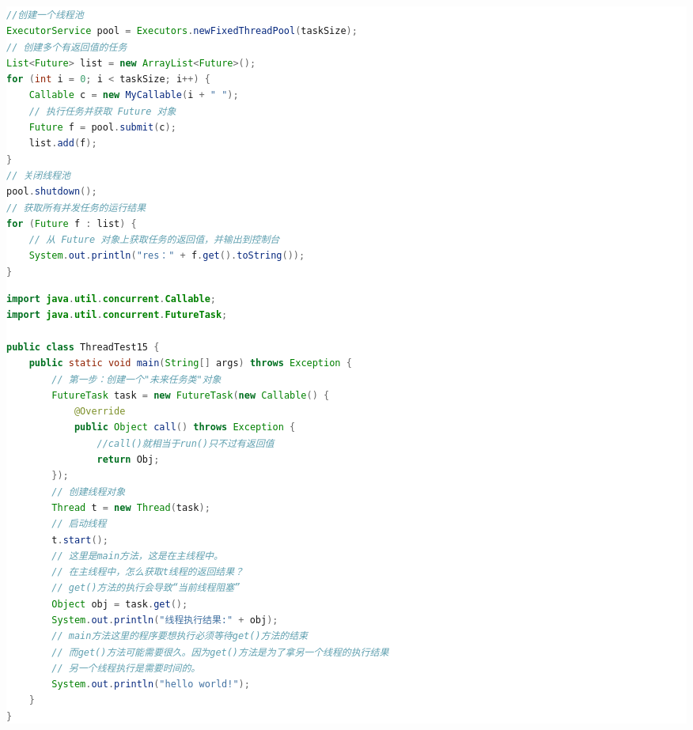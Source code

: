 ```java
//创建一个线程池
ExecutorService pool = Executors.newFixedThreadPool(taskSize);
// 创建多个有返回值的任务
List<Future> list = new ArrayList<Future>(); 
for (int i = 0; i < taskSize; i++) { 
    Callable c = new MyCallable(i + " "); 
    // 执行任务并获取 Future 对象
    Future f = pool.submit(c); 
    list.add(f); 
} 
// 关闭线程池
pool.shutdown(); 
// 获取所有并发任务的运行结果
for (Future f : list) { 
	// 从 Future 对象上获取任务的返回值，并输出到控制台
	System.out.println("res：" + f.get().toString()); 
}
```



```java
import java.util.concurrent.Callable;
import java.util.concurrent.FutureTask;

public class ThreadTest15 {
    public static void main(String[] args) throws Exception {
        // 第一步：创建一个"未来任务类"对象
        FutureTask task = new FutureTask(new Callable() {
            @Override
            public Object call() throws Exception { 
                //call()就相当于run()只不过有返回值
                return Obj;
        });
        // 创建线程对象
        Thread t = new Thread(task);
        // 启动线程
        t.start();
        // 这里是main方法，这是在主线程中。
        // 在主线程中，怎么获取t线程的返回结果？
        // get()方法的执行会导致“当前线程阻塞”
        Object obj = task.get();
        System.out.println("线程执行结果:" + obj);
        // main方法这里的程序要想执行必须等待get()方法的结束
        // 而get()方法可能需要很久。因为get()方法是为了拿另一个线程的执行结果
        // 另一个线程执行是需要时间的。
        System.out.println("hello world!");
    }
}

```

